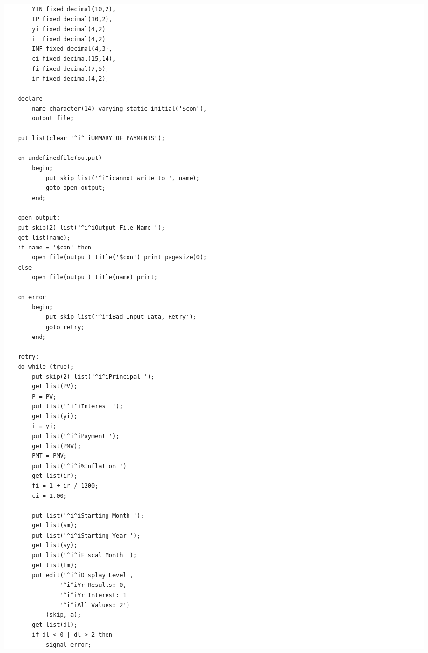             YIN fixed decimal(10,2),
            IP fixed decimal(10,2),
            yi fixed decimal(4,2),
            i  fixed decimal(4,2),
            INF fixed decimal(4,3),
            ci fixed decimal(15,14),
            fi fixed decimal(7,5),
            ir fixed decimal(4,2);

        declare
            name character(14) varying static initial('$con'),
            output file;

        put list(clear '^i^ iUMMARY OF PAYMENTS');

        on undefinedfile(output)
            begin;
                put skip list('^i^icannot write to ', name);
                goto open_output;
            end;

        open_output:
        put skip(2) list('^i^iOutput File Name ');
        get list(name);
        if name = '$con' then
            open file(output) title('$con') print pagesize(0);
        else
            open file(output) title(name) print;

        on error
            begin;
                put skip list('^i^iBad Input Data, Retry');
                goto retry;
            end;

        retry:
        do while (true);
            put skip(2) list('^i^iPrincipal ');
            get list(PV);
            P = PV;
            put list('^i^iInterest ');
            get list(yi);
            i = yi;
            put list('^i^iPayment ');
            get list(PMV);
            PMT = PMV;
            put list('^i^i%Inflation ');
            get list(ir);
            fi = 1 + ir / 1200;
            ci = 1.00;

            put list('^i^iStarting Month ');
            get list(sm);
            put list('^i^iStarting Year ');
            get list(sy);
            put list('^i^iFiscal Month ');
            get list(fm);
            put edit('^i^iDisplay Level',
                    '^i^iYr Results: 0,
                    '^i^iYr Interest: 1,
                    '^i^iAll Values: 2')
                (skip, a);
            get list(dl);
            if dl < 0 | dl > 2 then 
                signal error;
